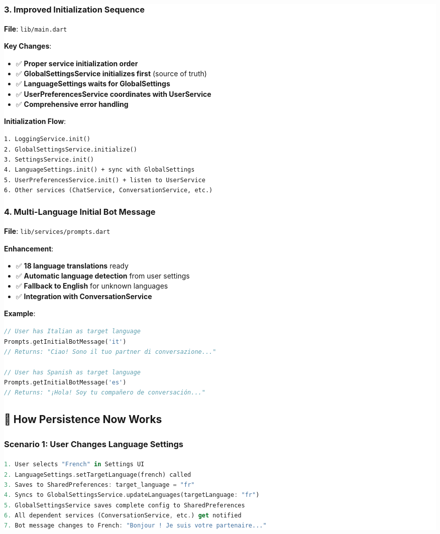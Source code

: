 ### **3. Improved Initialization Sequence**

**File**: `lib/main.dart`

**Key Changes**:

- ✅ **Proper service initialization order**
- ✅ **GlobalSettingsService initializes first** (source of truth)
- ✅ **LanguageSettings waits for GlobalSettings**
- ✅ **UserPreferencesService coordinates with UserService**
- ✅ **Comprehensive error handling**

**Initialization Flow**:

```
1. LoggingService.init()
2. GlobalSettingsService.initialize()
3. SettingsService.init()
4. LanguageSettings.init() + sync with GlobalSettings
5. UserPreferencesService.init() + listen to UserService
6. Other services (ChatService, ConversationService, etc.)
```

### **4. Multi-Language Initial Bot Message**

**File**: `lib/services/prompts.dart`

**Enhancement**:

- ✅ **18 language translations** ready
- ✅ **Automatic language detection** from user settings
- ✅ **Fallback to English** for unknown languages
- ✅ **Integration with ConversationService**

**Example**:

```dart
// User has Italian as target language
Prompts.getInitialBotMessage('it')
// Returns: "Ciao! Sono il tuo partner di conversazione..."

// User has Spanish as target language
Prompts.getInitialBotMessage('es')
// Returns: "¡Hola! Soy tu compañero de conversación..."
```

## 🔄 How Persistence Now Works

### **Scenario 1: User Changes Language Settings**

```dart
1. User selects "French" in Settings UI
2. LanguageSettings.setTargetLanguage(french) called
3. Saves to SharedPreferences: target_language = "fr"
4. Syncs to GlobalSettingsService.updateLanguages(targetLanguage: "fr")
5. GlobalSettingsService saves complete config to SharedPreferences
6. All dependent services (ConversationService, etc.) get notified
7. Bot message changes to French: "Bonjour ! Je suis votre partenaire..."
```
